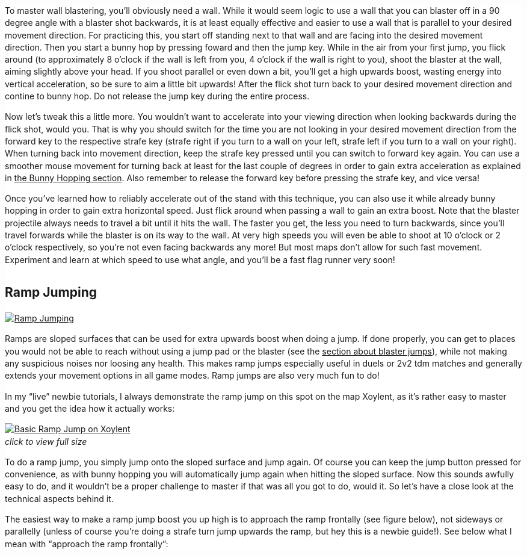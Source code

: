 To master wall blastering, you’ll obviously need a wall. While it would seem logic to use a wall that you can blaster off in a 90 degree angle with a blaster shot backwards, it is at least equally effective and easier to use a wall that is parallel to your desired movement direction. For practicing this, you start off standing next to that wall and are facing into the desired movement direction. Then you start a bunny hop by pressing foward and then the jump key. While in the air from your first jump, you flick around (to approximately 8 o’clock if the wall is left from you, 4 o’clock if the wall is right to you), shoot the blaster at the wall, aiming slightly above your head. If you shoot parallel or even down a bit, you’ll get a high upwards boost, wasting energy into vertical acceleration, so be sure to aim a little bit upwards! After the flick shot turn back to your desired movement direction and contine to bunny hop. Do not release the jump key during the entire process.

Now let’s tweak this a little more. You wouldn’t want to accelerate into your viewing direction when looking backwards during the flick shot, would you. That is why you should switch for the time you are not looking in your desired movement direction from the forward key to the respective strafe key (strafe right if you turn to a wall on your left, strafe left if you turn to a wall on your right). When turning back into movement direction, keep the strafe key pressed until you can switch to forward key again. You can use a smoother mouse movement for turning back at least for the last couple of degrees in order to gain extra acceleration as explained in [the Bunny Hopping section](#bunny-hopping). Also remember to release the forward key before pressing the strafe key, and vice versa!

Once you’ve learned how to reliably accelerate out of the stand with this technique, you can also use it while already bunny hopping in order to gain extra horizontal speed. Just flick around when passing a wall to gain an extra boost. Note that the blaster projectile always needs to travel a bit until it hits the wall. The faster you get, the less you need to turn backwards, since you’ll travel forwards while the blaster is on its way to the wall. At very high speeds you will even be able to shoot at 10 o’clock or 2 o’clock respectively, so you’re not even facing backwards any more! But most maps don’t allow for such fast movement. Experiment and learn at which speed to use what angle, and you’ll be a fast flag runner very soon!

Ramp Jumping
------------

[![Ramp Jumping](/m/uploads/2014/04/RampJumping-thumb.jpg)](/m/uploads/2014/04/RampJumping-full.jpg)

Ramps are sloped surfaces that can be used for extra upwards boost when doing a jump. If done properly, you can get to places you would not be able to reach without using a jump pad or the blaster (see the [section about blaster jumps](#blaster-jumping)), while not making any suspicious noises nor loosing any health. This makes ramp jumps especially useful in duels or 2v2 tdm matches and generally extends your movement options in all game modes. Ramp jumps are also very much fun to do!

In my “live” newbie tutorials, I always demonstrate the ramp jump on this spot on the map Xoylent, as it’s rather easy to master and you get the idea how it actually works:

[![Basic Ramp Jump on Xoylent](/m/uploads/2014/04/Xoylent-ramp1.final-thumb.jpg)](/m/uploads/2012/11/Xoylent-ramp1.final_1.jpg)  
*click to view full size*

To do a ramp jump, you simply jump onto the sloped surface and jump again. Of course you can keep the jump button pressed for convenience, as with bunny hopping you will automatically jump again when hitting the sloped surface. Now this sounds awfully easy to do, and it wouldn’t be a proper challenge to master if that was all you got to do, would it. So let’s have a close look at the technical aspects behind it.

The easiest way to make a ramp jump boost you up high is to approach the ramp frontally (see figure below), not sideways or parallelly (unless of course you’re doing a strafe turn jump upwards the ramp, but hey this is a newbie guide!). See below what I mean with “approach the ramp frontally”:
